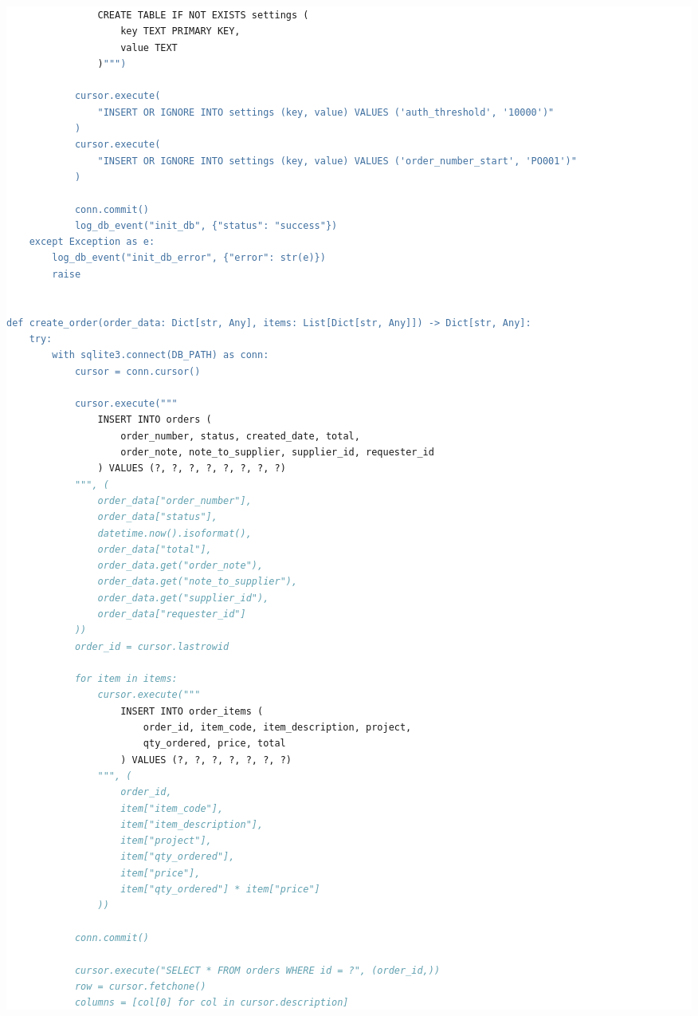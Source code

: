 ```python
                CREATE TABLE IF NOT EXISTS settings (
                    key TEXT PRIMARY KEY,
                    value TEXT
                )""")

            cursor.execute(
                "INSERT OR IGNORE INTO settings (key, value) VALUES ('auth_threshold', '10000')"
            )
            cursor.execute(
                "INSERT OR IGNORE INTO settings (key, value) VALUES ('order_number_start', 'PO001')"
            )

            conn.commit()
            log_db_event("init_db", {"status": "success"})
    except Exception as e:
        log_db_event("init_db_error", {"error": str(e)})
        raise


def create_order(order_data: Dict[str, Any], items: List[Dict[str, Any]]) -> Dict[str, Any]:
    try:
        with sqlite3.connect(DB_PATH) as conn:
            cursor = conn.cursor()

            cursor.execute("""
                INSERT INTO orders (
                    order_number, status, created_date, total,
                    order_note, note_to_supplier, supplier_id, requester_id
                ) VALUES (?, ?, ?, ?, ?, ?, ?, ?)
            """, (
                order_data["order_number"],
                order_data["status"],
                datetime.now().isoformat(),
                order_data["total"],
                order_data.get("order_note"),
                order_data.get("note_to_supplier"),
                order_data.get("supplier_id"),
                order_data["requester_id"]
            ))
            order_id = cursor.lastrowid

            for item in items:
                cursor.execute("""
                    INSERT INTO order_items (
                        order_id, item_code, item_description, project,
                        qty_ordered, price, total
                    ) VALUES (?, ?, ?, ?, ?, ?, ?)
                """, (
                    order_id,
                    item["item_code"],
                    item["item_description"],
                    item["project"],
                    item["qty_ordered"],
                    item["price"],
                    item["qty_ordered"] * item["price"]
                ))

            conn.commit()

            cursor.execute("SELECT * FROM orders WHERE id = ?", (order_id,))
            row = cursor.fetchone()
            columns = [col[0] for col in cursor.description]
```